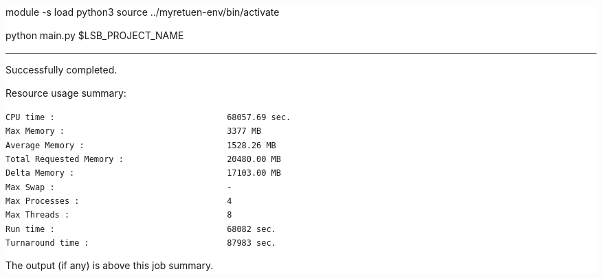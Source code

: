 module -s load python3
source ../myretuen-env/bin/activate

python main.py $LSB_PROJECT_NAME


------------------------------------------------------------

Successfully completed.

Resource usage summary:

    CPU time :                                   68057.69 sec.
    Max Memory :                                 3377 MB
    Average Memory :                             1528.26 MB
    Total Requested Memory :                     20480.00 MB
    Delta Memory :                               17103.00 MB
    Max Swap :                                   -
    Max Processes :                              4
    Max Threads :                                8
    Run time :                                   68082 sec.
    Turnaround time :                            87983 sec.

The output (if any) is above this job summary.

